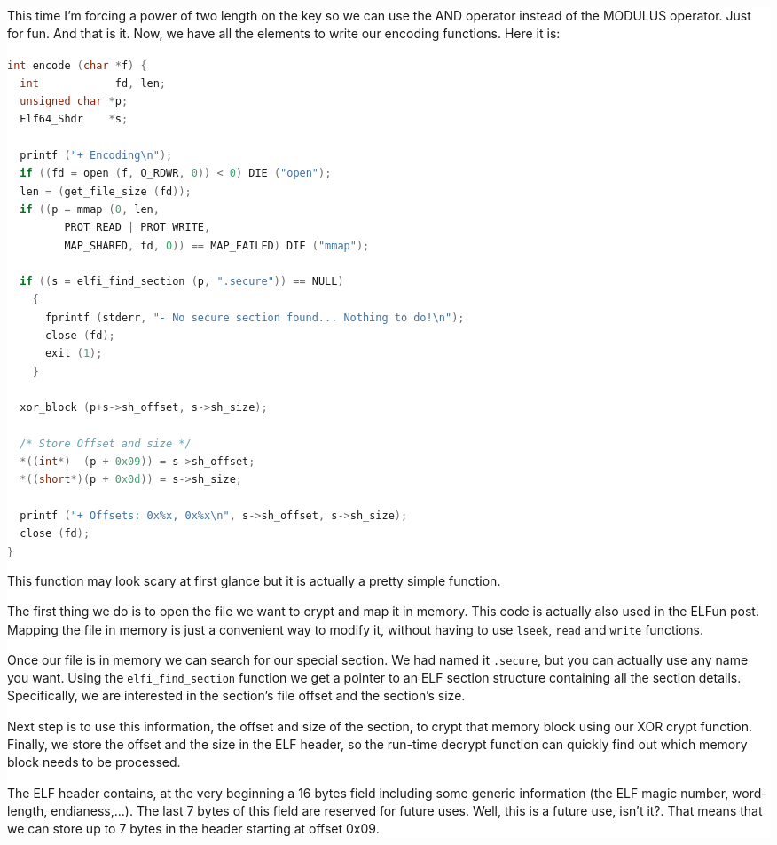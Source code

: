 This time I’m forcing a power of two length on the key so we can use the AND operator instead of the MODULUS operator. Just for fun. And that is it. Now, we have all the elements to write our encoding functions. Here it is:

```c
int encode (char *f) {
  int            fd, len;
  unsigned char *p;
  Elf64_Shdr    *s;

  printf ("+ Encoding\n");
  if ((fd = open (f, O_RDWR, 0)) < 0) DIE ("open");
  len = (get_file_size (fd));
  if ((p = mmap (0, len, 
		 PROT_READ | PROT_WRITE, 
		 MAP_SHARED, fd, 0)) == MAP_FAILED) DIE ("mmap");

  if ((s = elfi_find_section (p, ".secure")) == NULL)
    {
      fprintf (stderr, "- No secure section found... Nothing to do!\n");
      close (fd);
      exit (1);
    }

  xor_block (p+s->sh_offset, s->sh_size);

  /* Store Offset and size */
  *((int*)  (p + 0x09)) = s->sh_offset;
  *((short*)(p + 0x0d)) = s->sh_size;

  printf ("+ Offsets: 0x%x, 0x%x\n", s->sh_offset, s->sh_size);
  close (fd);
}
```

This function may look scary at first glance but it is actually a pretty simple function.

The first thing we do is to open the file we want to crypt and map it in memory. This code is actually also used in the ELFun post. Mapping the file in memory is just a convenient way to modify it, without having to use `lseek`, `read` and `write` functions.

Once our file is in memory we can search for our special section. We had named it `.secure`, but you can actually use any name you want. Using the `elfi_find_section` function we get a pointer to an ELF section structure containing all the section details. Specifically, we are interested in the section’s file offset and the section’s size.

Next step is to use this information, the offset and size of the section, to crypt that memory block using our XOR crypt function. Finally, we store the offset and the size in the ELF header, so the run-time decrypt function can quickly find out which memory block needs to be processed.

The ELF header contains, at the very beginning a 16 bytes field including some generic information (the ELF magic number, word-length, endianess,…). The last 7 bytes of this field are reserved for future uses. Well, this is a future use, isn’t it?. That means that we can store up to 7 bytes in the header starting at offset 0x09.
